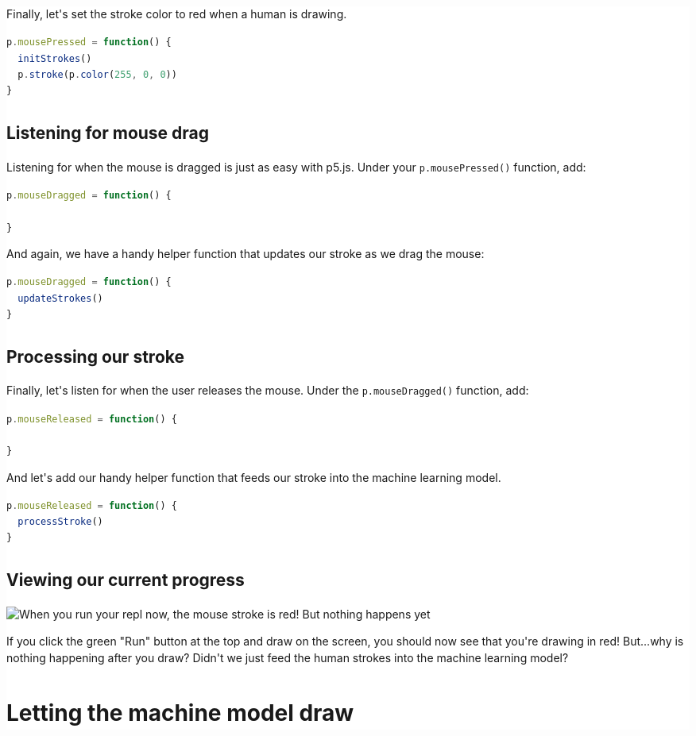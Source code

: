 Finally, let's set the stroke color to red when a human is drawing.

```js
p.mousePressed = function() {
  initStrokes()
  p.stroke(p.color(255, 0, 0))
}
```

## Listening for mouse drag

Listening for when the mouse is dragged is just as easy with p5.js. Under your `p.mousePressed()` function, add:

```js
p.mouseDragged = function() {

}
```

And again, we have a handy helper function that updates our stroke as we drag the mouse:

```js
p.mouseDragged = function() {
  updateStrokes()
}
```

## Processing our stroke

Finally, let's listen for when the user releases the mouse. Under the `p.mouseDragged()` function, add:

```js
p.mouseReleased = function() {

}
```

And let's add our handy helper function that feeds our stroke into the machine learning model.

```js
p.mouseReleased = function() {
  processStroke()
}
```

## Viewing our current progress

![When you run your repl now, the mouse stroke is red! But nothing happens yet](https://cloud-fu8ago15r.vercel.app/screen_recording_2020-09-21_at_4.10.40_pm.gif)

If you click the green "Run" button at the top and draw on the screen, you should now see that you're drawing in red! But...why is nothing happening after you draw? Didn't we just feed the human strokes into the machine learning model?

# Letting the machine model draw
